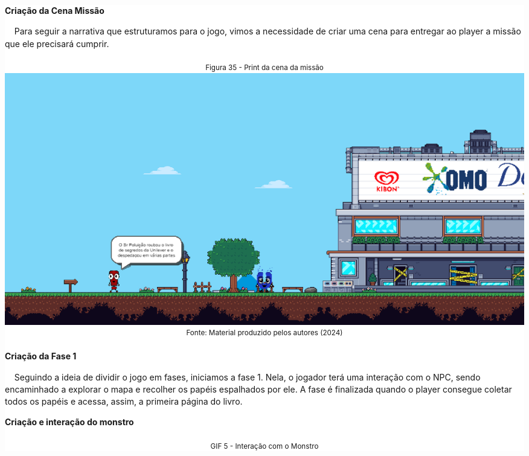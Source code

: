 
**Criação da Cena Missão**

&nbsp;&nbsp;&nbsp;&nbsp;Para seguir a narrativa que estruturamos para o jogo, vimos a necessidade de criar uma cena para entregar ao player a missão que ele precisará cumprir.

<div align="center">
<sub>Figura 35 - Print da cena da missão</sub>
<img src="assets/printsSprint3/missao-cena.png" width="100%">
<sup>Fonte: Material produzido pelos autores (2024)</sup>
</div>

**Criação da Fase 1**

&nbsp;&nbsp;&nbsp;&nbsp;Seguindo a ideia de dividir o jogo em fases, iniciamos a fase 1. Nela, o jogador terá uma interação com o NPC, sendo encaminhado a explorar o mapa e recolher os papéis espalhados por ele. A fase é finalizada quando o player consegue coletar todos os papéis e acessa, assim, a primeira página do livro.

**Criação e interação do monstro**

<div align="center">
<sub> GIF 5 - Interação com o Monstro</sub>